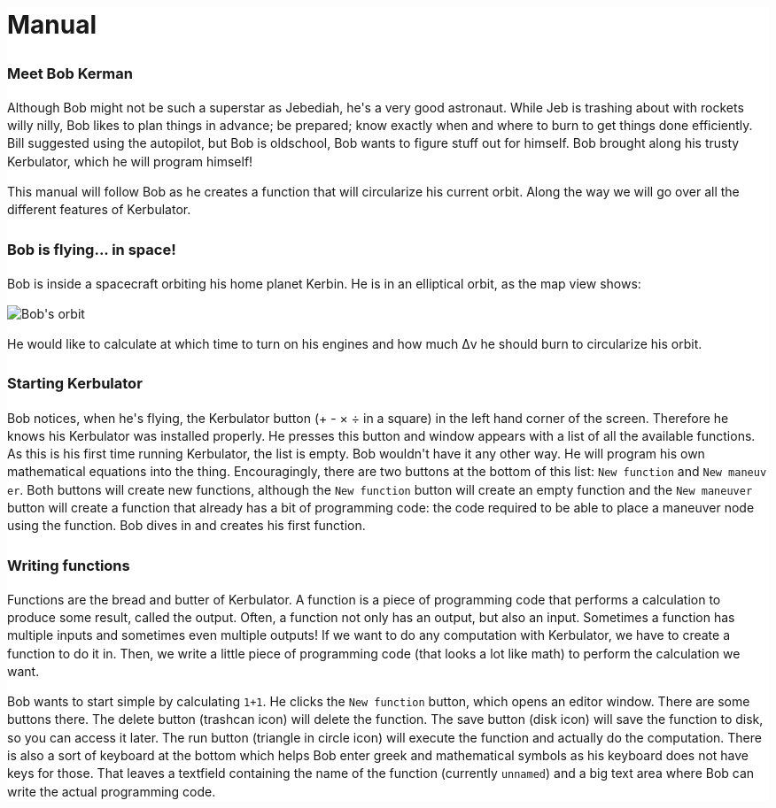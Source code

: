 ﻿Manual
======

### Meet Bob Kerman

Although Bob might not be such a superstar as Jebediah, he's a very good astronaut. While Jeb is trashing about with rockets willy nilly, Bob likes to plan things in advance; be prepared; know exactly when and where to burn to get things done efficiently. Bill suggested using the autopilot, but Bob is oldschool, Bob wants to figure stuff out for himself. Bob brought along his trusty Kerbulator, which he will program himself! 

This manual will follow Bob as he creates a function that will circularize his current orbit. Along the way we will go over all the different features of Kerbulator.

### Bob is flying... in space!

Bob is inside a spacecraft orbiting his home planet Kerbin. He is in an elliptical orbit, as the map view shows:

![Bob's orbit](orbit.png)

He would like to calculate at which time to turn on his engines and how much Δv he should burn to circularize his orbit.

### Starting Kerbulator

Bob notices, when he's flying, the Kerbulator button (+ - × ÷ in a square) in the left hand corner of the screen. Therefore he knows his Kerbulator was installed properly. He presses this button and window appears with a list of all the available functions. As this is his first time running Kerbulator, the list is empty. Bob wouldn't have it any other way. He will program his own mathematical equations into the thing. Encouragingly, there are two buttons at the bottom of this list: `New function` and `New maneuver`. Both buttons will create new functions, although the `New function` button will create an empty function and the `New maneuver` button will create a function that already has a bit of programming code: the code required to be able to place a maneuver node using the function. Bob dives in and creates his first function.

### Writing functions

Functions are the bread and butter of Kerbulator. A function is a piece of programming code that performs a calculation to produce some result, called the output. Often, a function not only has an output, but also an input. Sometimes a function has multiple inputs and sometimes even multiple outputs! If we want to do any computation with Kerbulator, we have to create a function to do it in. Then, we write a little piece of programming code (that looks a lot like math) to perform the calculation we want.

Bob wants to start simple by calculating `1+1`. He clicks the `New function` button, which opens an editor window. There are some buttons there. The delete button (trashcan icon) will delete the function. The save button (disk icon) will save the function to disk, so you can access it later. The run button (triangle in circle icon) will execute the function and actually do the computation. There is also a sort of keyboard at the bottom which helps Bob enter greek and mathematical symbols as his keyboard does not have keys for those. That leaves a textfield containing the name of the function (currently `unnamed`) and a big text area where Bob can write the actual programming code.
